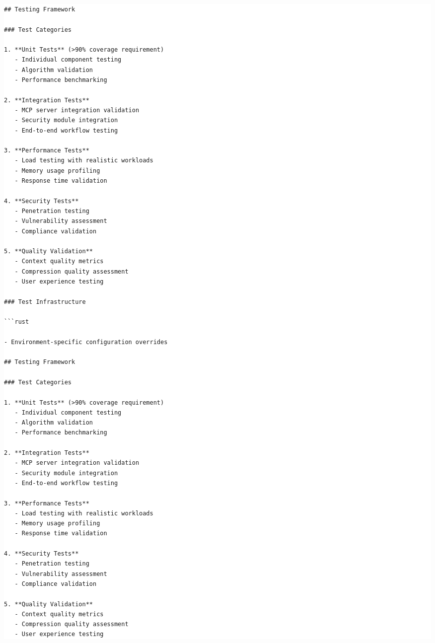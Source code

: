 ```text
## Testing Framework

### Test Categories

1. **Unit Tests** (>90% coverage requirement)
   - Individual component testing
   - Algorithm validation
   - Performance benchmarking

2. **Integration Tests**
   - MCP server integration validation
   - Security module integration
   - End-to-end workflow testing

3. **Performance Tests**
   - Load testing with realistic workloads
   - Memory usage profiling
   - Response time validation

4. **Security Tests**
   - Penetration testing
   - Vulnerability assessment
   - Compliance validation

5. **Quality Validation**
   - Context quality metrics
   - Compression quality assessment
   - User experience testing

### Test Infrastructure

```rust

- Environment-specific configuration overrides

## Testing Framework

### Test Categories

1. **Unit Tests** (>90% coverage requirement)
   - Individual component testing
   - Algorithm validation
   - Performance benchmarking

2. **Integration Tests**
   - MCP server integration validation
   - Security module integration
   - End-to-end workflow testing

3. **Performance Tests**
   - Load testing with realistic workloads
   - Memory usage profiling
   - Response time validation

4. **Security Tests**
   - Penetration testing
   - Vulnerability assessment
   - Compliance validation

5. **Quality Validation**
   - Context quality metrics
   - Compression quality assessment
   - User experience testing
```